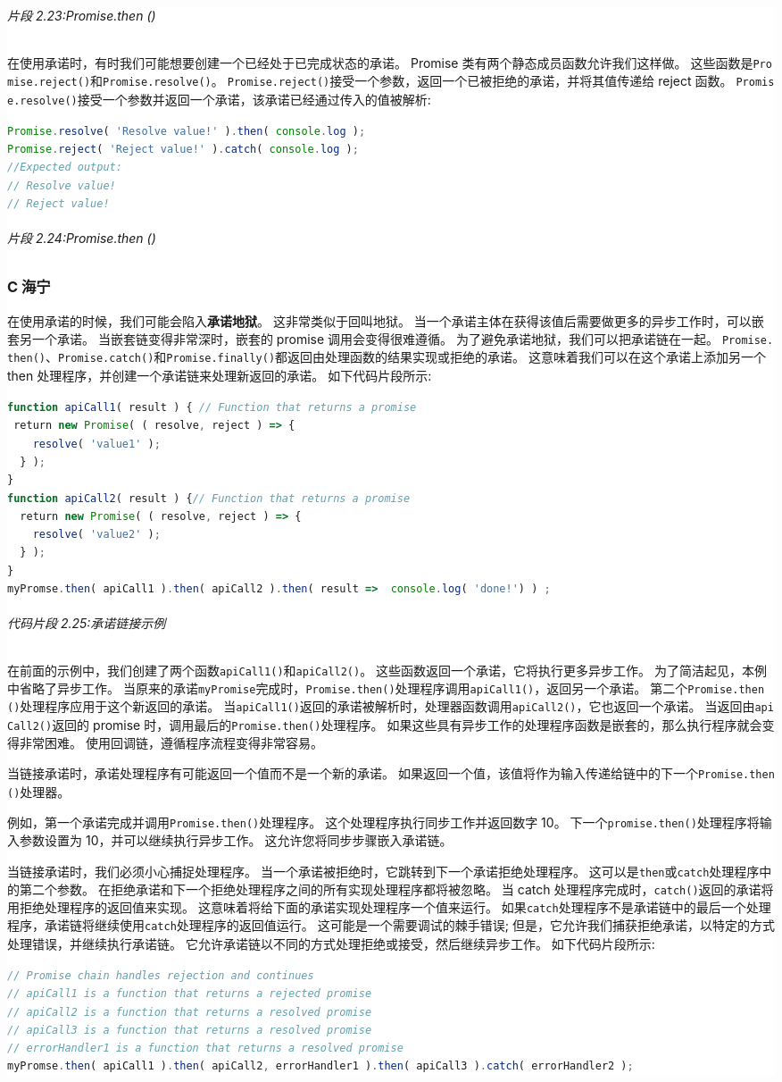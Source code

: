 ###### 片段 2.23:Promise.then ()

在使用承诺时，有时我们可能想要创建一个已经处于已完成状态的承诺。 Promise 类有两个静态成员函数允许我们这样做。 这些函数是`Promise.reject()`和`Promise.resolve()`。 `Promise.reject()`接受一个参数，返回一个已被拒绝的承诺，并将其值传递给 reject 函数。 `Promise.resolve()`接受一个参数并返回一个承诺，该承诺已经通过传入的值被解析:

```js
Promise.resolve( 'Resolve value!' ).then( console.log );
Promise.reject( 'Reject value!' ).catch( console.log );
//Expected output:
// Resolve value!
// Reject value!
```

###### 片段 2.24:Promise.then ()

### C 海宁

在使用承诺的时候，我们可能会陷入**承诺地狱**。 这非常类似于回叫地狱。 当一个承诺主体在获得该值后需要做更多的异步工作时，可以嵌套另一个承诺。 当嵌套链变得非常深时，嵌套的 promise 调用会变得很难遵循。 为了避免承诺地狱，我们可以把承诺链在一起。 `Promise.then()`、`Promise.catch()`和`Promise.finally()`都返回由处理函数的结果实现或拒绝的承诺。 这意味着我们可以在这个承诺上添加另一个 then 处理程序，并创建一个承诺链来处理新返回的承诺。 如下代码片段所示:

```js
function apiCall1( result ) { // Function that returns a promise
 return new Promise( ( resolve, reject ) => { 
    resolve( 'value1' );
  } );
}
function apiCall2( result ) {// Function that returns a promise
  return new Promise( ( resolve, reject ) => { 
    resolve( 'value2' );
  } );
}
myPromse.then( apiCall1 ).then( apiCall2 ).then( result =>  console.log( 'done!') ) ;
```

###### 代码片段 2.25:承诺链接示例

在前面的示例中，我们创建了两个函数`apiCall1()`和`apiCall2()`。 这些函数返回一个承诺，它将执行更多异步工作。 为了简洁起见，本例中省略了异步工作。 当原来的承诺`myPromise`完成时，`Promise.then()`处理程序调用`apiCall1()`，返回另一个承诺。 第二个`Promise.then()`处理程序应用于这个新返回的承诺。 当`apiCall1()`返回的承诺被解析时，处理器函数调用`apiCall2()`，它也返回一个承诺。 当返回由`apiCall2()`返回的 promise 时，调用最后的`Promise.then()`处理程序。 如果这些具有异步工作的处理程序函数是嵌套的，那么执行程序就会变得非常困难。 使用回调链，遵循程序流程变得非常容易。

当链接承诺时，承诺处理程序有可能返回一个值而不是一个新的承诺。 如果返回一个值，该值将作为输入传递给链中的下一个`Promise.then()`处理器。

例如，第一个承诺完成并调用`Promise.then()`处理程序。 这个处理程序执行同步工作并返回数字 10。 下一个`promise.then()`处理程序将输入参数设置为 10，并可以继续执行异步工作。 这允许您将同步步骤嵌入承诺链。

当链接承诺时，我们必须小心捕捉处理程序。 当一个承诺被拒绝时，它跳转到下一个承诺拒绝处理程序。 这可以是`then`或`catch`处理程序中的第二个参数。 在拒绝承诺和下一个拒绝处理程序之间的所有实现处理程序都将被忽略。 当 catch 处理程序完成时，`catch()`返回的承诺将用拒绝处理程序的返回值来实现。 这意味着将给下面的承诺实现处理程序一个值来运行。 如果`catch`处理程序不是承诺链中的最后一个处理程序，承诺链将继续使用`catch`处理程序的返回值运行。 这可能是一个需要调试的棘手错误; 但是，它允许我们捕获拒绝承诺，以特定的方式处理错误，并继续执行承诺链。 它允许承诺链以不同的方式处理拒绝或接受，然后继续异步工作。 如下代码片段所示:

```js
// Promise chain handles rejection and continues
// apiCall1 is a function that returns a rejected promise
// apiCall2 is a function that returns a resolved promise
// apiCall3 is a function that returns a resolved promise
// errorHandler1 is a function that returns a resolved promise
myPromse.then( apiCall1 ).then( apiCall2, errorHandler1 ).then( apiCall3 ).catch( errorHandler2 );
```
